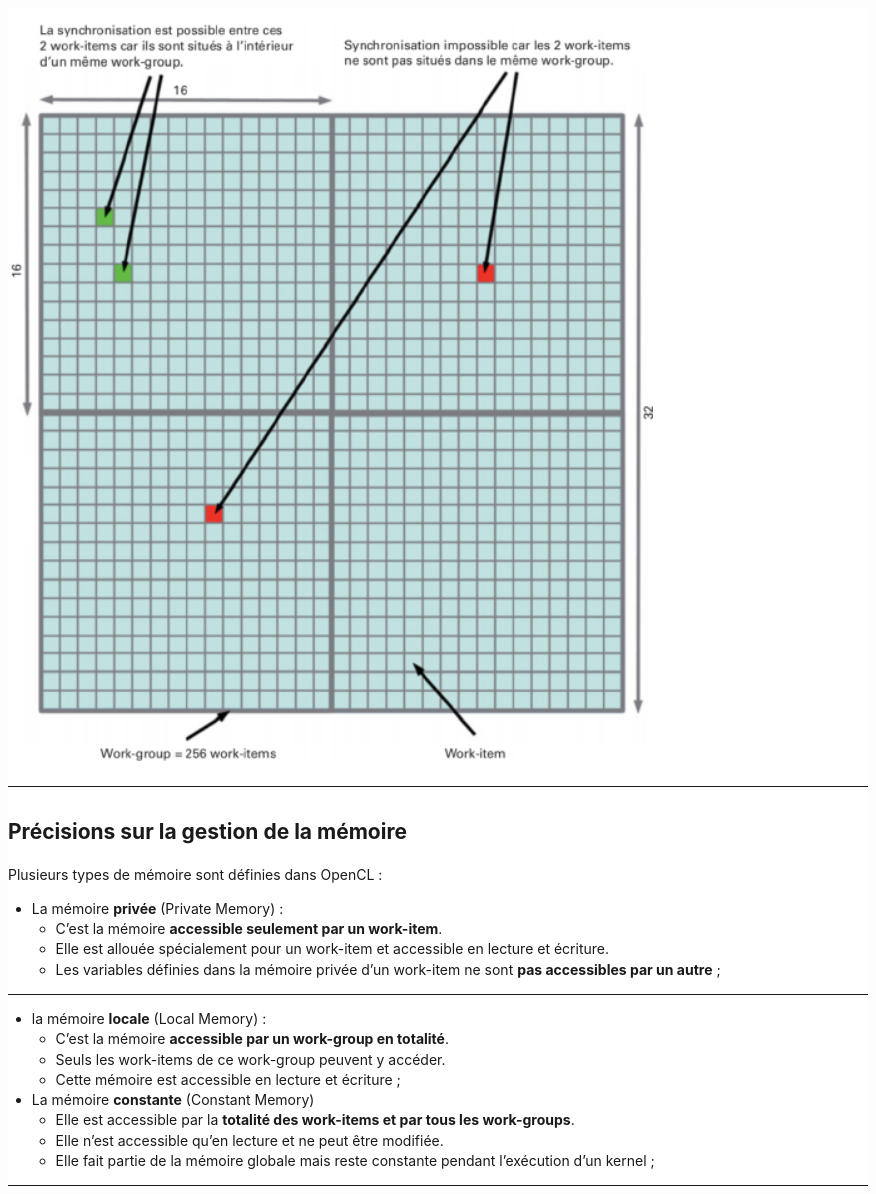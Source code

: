 <img src="img/dim.png" width="75%">
</div>
</div>

---

## Précisions sur la gestion de la mémoire

Plusieurs types de mémoire sont définies dans OpenCL :

- La mémoire **privée** (Private Memory) :
  - C’est la mémoire **accessible seulement par un work-item**.
  - Elle est allouée spécialement pour un work-item et accessible en
    lecture et écriture.
  - Les variables définies dans la mémoire privée d’un work-item ne
    sont **pas accessibles par un autre** ;

---

- la mémoire **locale** (Local Memory) :
  - C’est la mémoire **accessible par un work-group en totalité**.
  - Seuls les work-items de ce work-group peuvent y accéder.
  - Cette mémoire est accessible en lecture et écriture ;
- La mémoire **constante** (Constant Memory)
  - Elle est accessible par la **totalité des work-items et par tous les
    work-groups**.
  - Elle n’est accessible qu’en lecture et ne peut être modifiée.
  - Elle fait partie de la mémoire globale mais reste constante
    pendant l’exécution d’un kernel ;

---